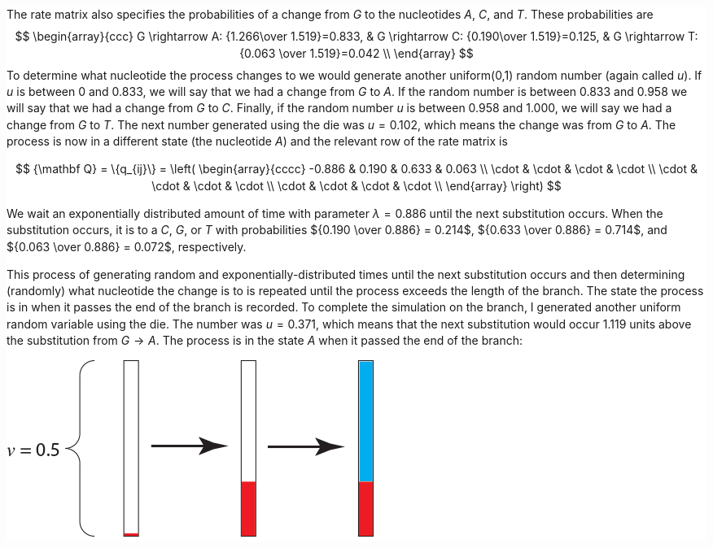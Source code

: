 The rate matrix also specifies the probabilities of a change from $G$
to the nucleotides $A$, $C$, and $T$.  These probabilities are
$$
\begin{array}{ccc}
G \rightarrow A: {1.266\over 1.519}=0.833, &  G \rightarrow C: {0.190\over 1.519}=0.125, & G \rightarrow T: {0.063 \over 1.519}=0.042 \\
\end{array}
$$
To determine what nucleotide the process changes to we would generate another uniform(0,1) random number (again
called $u$). If $u$ is between 0 and 0.833, we will say that we had a change from $G$ to $A$. If the random number
is between 0.833 and 0.958 we will say that we had a change from $G$ to $C$. Finally, if the random number $u$ is
between 0.958 and 1.000, we will say we had a change from $G$ to $T$. The next number generated using the die
was $u = 0.102$, which means the change was from $G$ to $A$. The process is now in a different state (the nucleotide
$A$) and the relevant row of the rate matrix is

$$
{\mathbf Q} = \{q_{ij}\} = \left( \begin{array}{cccc}
-0.886 &  0.190 &  0.633 &  0.063 \\
\cdot & \cdot &  \cdot &  \cdot \\
\cdot &  \cdot & \cdot &  \cdot \\
\cdot &  \cdot &  \cdot & \cdot \\
\end{array} \right)
$$

We wait an exponentially distributed amount of time with parameter
$\lambda = 0.886$ until the next substitution occurs. When the substitution occurs, it is to a $C$, $G$, or $T$
with probabilities ${0.190 \over 0.886} = 0.214$, ${0.633 \over 0.886} = 0.714$, and ${0.063 \over 0.886} = 0.072$,
respectively.

This process of generating random and exponentially-distributed times until the next substitution occurs
and then determining (randomly) what nucleotide the change is to is repeated until the process exceeds the length
of the branch. The state the process is in when it passes the end of the branch is recorded. To complete the simulation on the branch, I generated another uniform random variable using the die. The number was $u = 0.371$, which means that the next substitution would occur 1.119 units above the substitution
from $G \rightarrow A$. The process is in the state $A$ when it passed the end of the branch:

![](figures/sim3.png)

